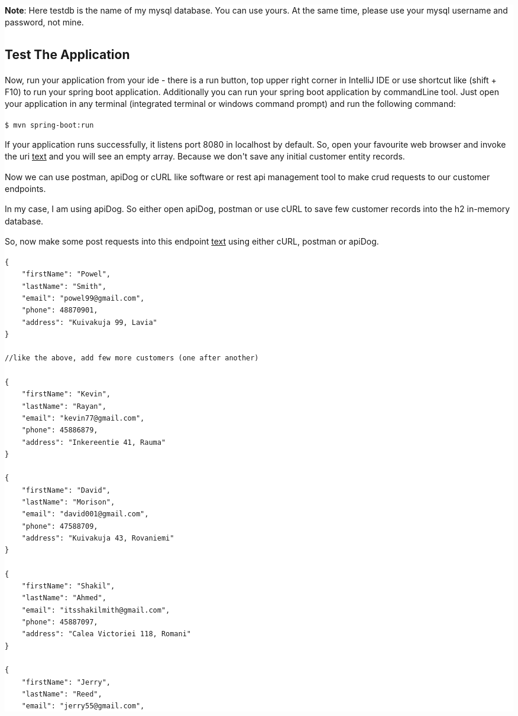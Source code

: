 **Note**: Here testdb is the name of my mysql database. You can use yours. At the same time, please use your mysql username and password, not mine.


## Test The Application

Now, run your application from your ide - there is a run button, top upper right corner in IntelliJ IDE or use shortcut like (shift + F10) to run your spring boot application. Additionally you can run your spring boot application by commandLine tool. Just open your application in any terminal (integrated terminal or windows command prompt) and run the following command:

```
$ mvn spring-boot:run
```

If your application runs successfully, it listens port 8080 in localhost by default. So, open your favourite web browser and invoke the uri [text](http://localhost:8080/api/customers) and you will see an empty array. Because we don't save any initial customer entity records. 

Now we can use postman, apiDog or cURL like software or rest api management tool to make crud requests to our customer endpoints. 

In my case, I am using apiDog. So either open apiDog, postman or use cURL to save few customer records into the h2 in-memory database.

So, now make some post requests into this endpoint [text](http://localhost:8080/api/customers) using either cURL, postman or apiDog.


```
{
    "firstName": "Powel",
    "lastName": "Smith",
    "email": "powel99@gmail.com",
    "phone": 48870901,
    "address": "Kuivakuja 99, Lavia"
}

//like the above, add few more customers (one after another)

{
    "firstName": "Kevin",
    "lastName": "Rayan",
    "email": "kevin77@gmail.com",
    "phone": 45886879,
    "address": "Inkereentie 41, Rauma"
}

{
    "firstName": "David",
    "lastName": "Morison",
    "email": "david001@gmail.com",
    "phone": 47588709,
    "address": "Kuivakuja 43, Rovaniemi"
}

{
    "firstName": "Shakil",
    "lastName": "Ahmed",
    "email": "itsshakilmith@gmail.com",
    "phone": 45887097,
    "address": "Calea Victoriei 118, Romani"
}

{
    "firstName": "Jerry",
    "lastName": "Reed",
    "email": "jerry55@gmail.com",
```